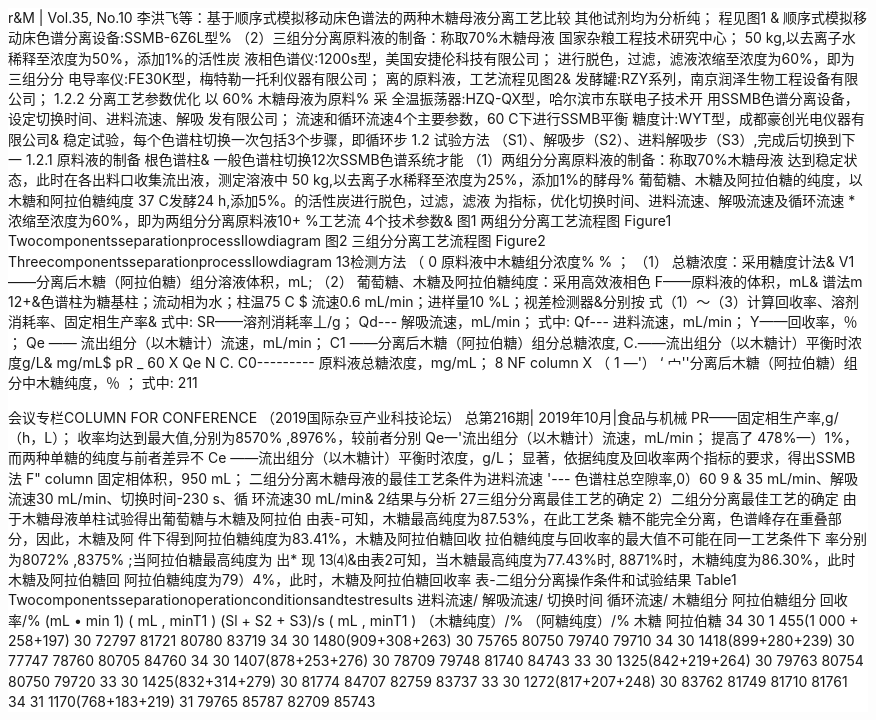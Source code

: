 r&M | Vol.35, No.10 李洪飞等：基于顺序式模拟移动床色谱法的两种木糖母液分离工艺比较
其他试剂均为分析纯； 程见图1 &
顺序式模拟移动床色谱分离设备:SSMB-6Z6L型% （2）三组分分离原料液的制备：称取70%木糖母液
国家杂粮工程技术研究中心； 50 kg,以去离子水稀释至浓度为50%，添加1%的活性炭
液相色谱仪:1200s型，美国安捷伦科技有限公司； 进行脱色，过滤，滤液浓缩至浓度为60%，即为三组分分
电导率仪:FE30K型，梅特勒一托利仪器有限公司； 离的原料液，工艺流程见图2&
发酵罐:RZY系列，南京润泽生物工程设备有限公司； 1.2.2 分离工艺参数优化 以 60% 木糖母液为原料% 采
全温振荡器:HZQ-QX型，哈尔滨市东联电子技术开 用SSMB色谱分离设备，设定切换时间、进料流速、解吸
发有限公司； 流速和循环流速4个主要参数，60 C下进行SSMB平衡
糖度计:WYT型，成都豪创光电仪器有限公司& 稳定试验，每个色谱柱切换一次包括3个步骤，即循环步
1.2 试验方法 （S1）、解吸步（S2）、进料解吸步（S3）,完成后切换到下一
1.2.1 原料液的制备 根色谱柱& 一般色谱柱切换12次SSMB色谱系统才能
（1）两组分分离原料液的制备：称取70%木糖母液 达到稳定状态，此时在各出料口收集流出液，测定溶液中
50 kg,以去离子水稀释至浓度为25%，添加1%的酵母% 葡萄糖、木糖及阿拉伯糖的纯度，以木糖和阿拉伯糖纯度
37 C发酵24 h,添加5%。的活性炭进行脱色，过滤，滤液 为指标，优化切换时间、进料流速、解吸流速及循环流速
*
浓缩至浓度为60%，即为两组分分离原料液10+ %工艺流 4个技术参数&
图1 两组分分离工艺流程图
Figure1 TwocomponentsseparationprocessIlowdiagram
图2 三组分分离工艺流程图
Figure2 ThreecomponentsseparationprocessIlowdiagram
13检测方法 （ 0 原料液中木糖组分浓度% % ；
（1） 总糖浓度：采用糖度计法& V1——分离后木糖（阿拉伯糖）组分溶液体积，mL;
（2） 葡萄糖、木糖及阿拉伯糖纯度：采用高效液相色 F——原料液的体积，mL&
谱法m 12+&色谱柱为糖基柱；流动相为水；柱温75 C $
流速0.6 mL/min；进样量10 %L；视差检测器&分别按
式（1）〜（3）计算回收率、溶剂消耗率、固定相生产率& 式中:
SR——溶剂消耗率丄/g；
Qd--- 解吸流速，mL/min；
式中: Qf--- 进料流速，mL/min；
Y——回收率，％ ； Qe —— 流出组分（以木糖计）流速，mL/min；
C1 ——分离后木糖（阿拉伯糖）组分总糖浓度, C.——流出组分（以木糖计）平衡时浓度g/L&
mg/mL$
pR _ 60 X Qe N C.
C0--------- 原料液总糖浓度，mg/mL； 8 NF column X （ 1 —'） ‘
宀''分离后木糖（阿拉伯糖）组分中木糖纯度，％ ； 式中:
211

会议专栏COLUMN FOR CONFERENCE （2019国际杂豆产业科技论坛） 总第216期| 2019年10月|食品与机械
PR——固定相生产率,g/（h，L）； 收率均达到最大值,分别为8570% ,8976%，较前者分别
Qe一'流出组分（以木糖计）流速，mL/min； 提高了 478%—）1%，而两种单糖的纯度与前者差异不
Ce ——流出组分（以木糖计）平衡时浓度，g/L； 显著，依据纯度及回收率两个指标的要求，得出SSMB法
F" column 固定相体积，950 mL； 二组分分离木糖母液的最佳工艺条件为进料流速
'--- 色谱柱总空隙率,0）60 9 & 35 mL/min、解吸流速30 mL/min、切换时间-230 s、循
环流速30 mL/min&
2结果与分析
27三组分分离最佳工艺的确定
2）二组分分离最佳工艺的确定 由于木糖母液单柱试验得出葡萄糖与木糖及阿拉伯
由表-可知，木糖最高纯度为87.53%，在此工艺条 糖不能完全分离，色谱峰存在重叠部分，因此，木糖及阿
件下得到阿拉伯糖纯度为83.41%，木糖及阿拉伯糖回收 拉伯糖纯度与回收率的最大值不可能在同一工艺条件下
率分别为8072% ,8375% ;当阿拉伯糖最高纯度为 出* 现 13⑷&由表2可知，当木糖最高纯度为77.43%时,
8871%时，木糖纯度为86.30%，此时木糖及阿拉伯糖回 阿拉伯糖纯度为79）4%，此时，木糖及阿拉伯糖回收率
表-二组分分离操作条件和试验结果
Table1 Twocomponentsseparationoperationconditionsandtestresults
进料流速/ 解吸流速/ 切换时间 循环流速/ 木糖组分 阿拉伯糖组分 回收率/%
(mL • min 1) ( mL , minT1 ) (Sl + S2 + S3)/s ( mL , minT1 ) （木糖纯度）/% （阿糖纯度）/% 木糖 阿拉伯糖
34 30 1 455(1 000 + 258+197) 30 72797 81721 80780 83719
34 30 1480(909+308+263) 30 75765 80750 79740 79710
34 30 1418(899+280+239) 30 77747 78760 80705 84760
34 30 1407(878+253+276) 30 78709 79748 81740 84743
33 30 1325(842+219+264) 30 79763 80754 80750 79720
33 30 1425(832+314+279) 30 81774 84707 82759 83737
33 30 1272(817+207+248) 30 83762 81749 81710 81761
34 31 1170(768+183+219) 31 79765 85787 82709 85743